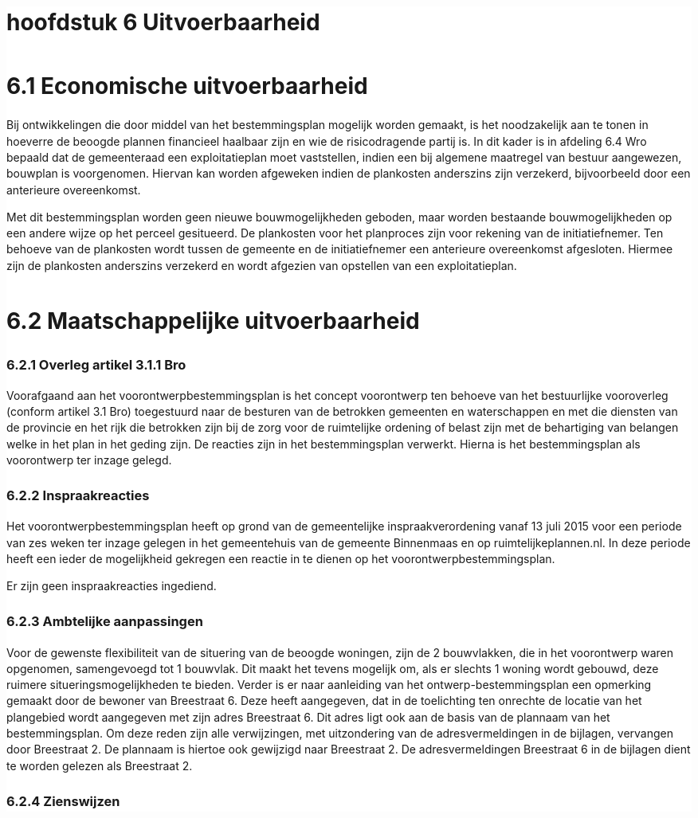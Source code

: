 # hoofdstuk 6 **Uitvoerbaarheid**

# 6.1 **Economische uitvoerbaarheid**

Bij ontwikkelingen die door middel van het bestemmingsplan mogelijk worden gemaakt, is het noodzakelijk aan te tonen in hoeverre de beoogde plannen financieel haalbaar zijn en wie de risicodragende partij is. In dit kader is in afdeling 6.4 Wro bepaald dat de gemeenteraad een exploitatieplan moet vaststellen, indien een bij algemene maatregel van bestuur aangewezen, bouwplan is voorgenomen. Hiervan kan worden afgeweken indien de plankosten anderszins zijn verzekerd, bijvoorbeeld door een anterieure overeenkomst.

Met dit bestemmingsplan worden geen nieuwe bouwmogelijkheden geboden, maar worden bestaande bouwmogelijkheden op een andere wijze op het perceel gesitueerd. De plankosten voor het planproces zijn voor rekening van de initiatiefnemer. Ten behoeve van de plankosten wordt tussen de gemeente en de initiatiefnemer een anterieure overeenkomst afgesloten. Hiermee zijn de plankosten anderszins verzekerd en wordt afgezien van opstellen van een exploitatieplan.

# 6.2 **Maatschappelijke uitvoerbaarheid**

### 6.2.1 **Overleg artikel 3.1.1 Bro**

Voorafgaand aan het voorontwerpbestemmingsplan is het concept voorontwerp ten behoeve van het bestuurlijke vooroverleg (conform artikel 3.1 Bro) toegestuurd naar de besturen van de betrokken gemeenten en waterschappen en met die diensten van de provincie en het rijk die betrokken zijn bij de zorg voor de ruimtelijke ordening of belast zijn met de behartiging van belangen welke in het plan in het geding zijn. De reacties zijn in het bestemmingsplan verwerkt. Hierna is het bestemmingsplan als voorontwerp ter inzage gelegd.

### 6.2.2 **Inspraakreacties**

Het voorontwerpbestemmingsplan heeft op grond van de gemeentelijke inspraakverordening vanaf 13 juli 2015 voor een periode van zes weken ter inzage gelegen in het gemeentehuis van de gemeente Binnenmaas en op ruimtelijkeplannen.nl. In deze periode heeft een ieder de mogelijkheid gekregen een reactie in te dienen op het voorontwerpbestemmingsplan.

Er zijn geen inspraakreacties ingediend.

### 6.2.3 **Ambtelijke aanpassingen**

Voor de gewenste flexibiliteit van de situering van de beoogde woningen, zijn de 2 bouwvlakken, die in het voorontwerp waren opgenomen, samengevoegd tot 1 bouwvlak. Dit maakt het tevens mogelijk om, als er slechts 1 woning wordt gebouwd, deze ruimere situeringsmogelijkheden te bieden. Verder is er naar aanleiding van het ontwerp-bestemmingsplan een opmerking gemaakt door de bewoner van Breestraat 6. Deze heeft aangegeven, dat in de toelichting ten onrechte de locatie van het plangebied wordt aangegeven met zijn adres Breestraat 6. Dit adres ligt ook aan de basis van de plannaam van het bestemmingsplan. Om deze reden zijn alle verwijzingen, met uitzondering van de adresvermeldingen in de bijlagen, vervangen door Breestraat 2. De plannaam is hiertoe ook gewijzigd naar Breestraat 2. De adresvermeldingen Breestraat 6 in de bijlagen dient te worden gelezen als Breestraat 2.

### 6.2.4 **Zienswijzen**
